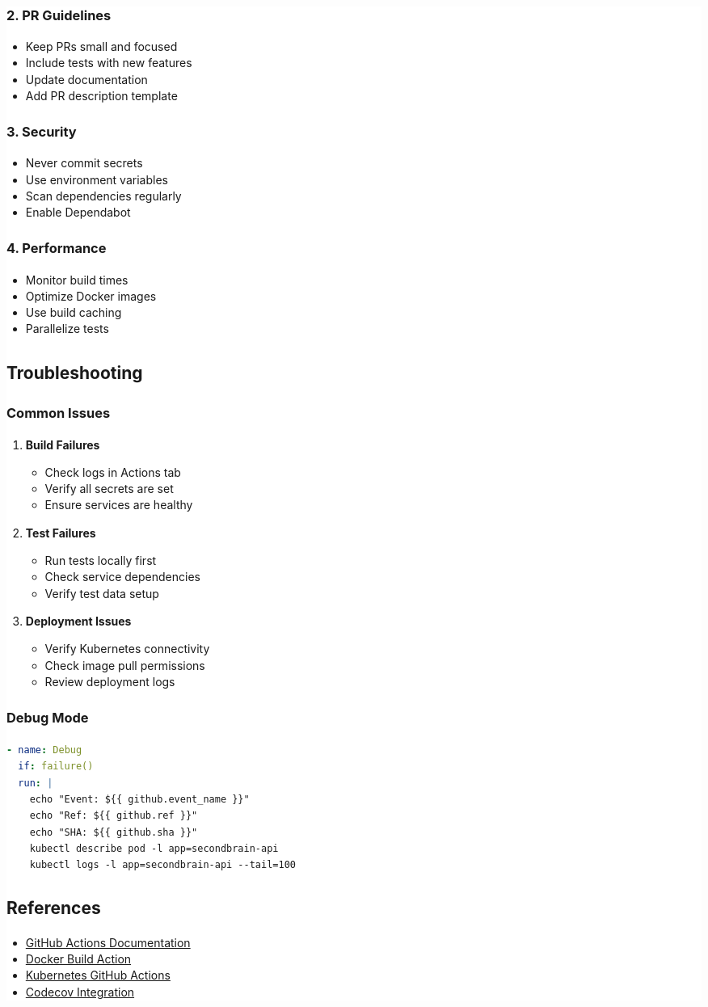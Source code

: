 ### 2. PR Guidelines
- Keep PRs small and focused
- Include tests with new features
- Update documentation
- Add PR description template

### 3. Security
- Never commit secrets
- Use environment variables
- Scan dependencies regularly
- Enable Dependabot

### 4. Performance
- Monitor build times
- Optimize Docker images
- Use build caching
- Parallelize tests

## Troubleshooting

### Common Issues

1. **Build Failures**
   - Check logs in Actions tab
   - Verify all secrets are set
   - Ensure services are healthy

2. **Test Failures**
   - Run tests locally first
   - Check service dependencies
   - Verify test data setup

3. **Deployment Issues**
   - Verify Kubernetes connectivity
   - Check image pull permissions
   - Review deployment logs

### Debug Mode
```yaml
- name: Debug
  if: failure()
  run: |
    echo "Event: ${{ github.event_name }}"
    echo "Ref: ${{ github.ref }}"
    echo "SHA: ${{ github.sha }}"
    kubectl describe pod -l app=secondbrain-api
    kubectl logs -l app=secondbrain-api --tail=100
```

## References

- [GitHub Actions Documentation](https://docs.github.com/en/actions)
- [Docker Build Action](https://github.com/docker/build-push-action)
- [Kubernetes GitHub Actions](https://github.com/Azure/k8s-deploy)
- [Codecov Integration](https://docs.codecov.com/docs/github-actions)